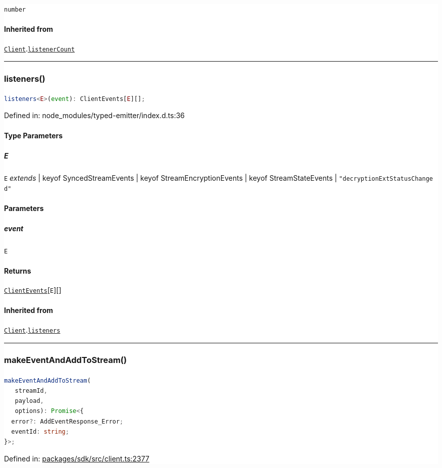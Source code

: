 `number`

#### Inherited from

[`Client`](Client.md).[`listenerCount`](Client.md#listenercount)

***

### listeners()

```ts
listeners<E>(event): ClientEvents[E][];
```

Defined in: node\_modules/typed-emitter/index.d.ts:36

#### Type Parameters

##### E

`E` *extends* 
  \| keyof SyncedStreamEvents
  \| keyof StreamEncryptionEvents
  \| keyof StreamStateEvents
  \| `"decryptionExtStatusChanged"`

#### Parameters

##### event

`E`

#### Returns

[`ClientEvents`](../type-aliases/ClientEvents.md)\[`E`\][]

#### Inherited from

[`Client`](Client.md).[`listeners`](Client.md#listeners)

***

### makeEventAndAddToStream()

```ts
makeEventAndAddToStream(
   streamId, 
   payload, 
   options): Promise<{
  error?: AddEventResponse_Error;
  eventId: string;
}>;
```

Defined in: [packages/sdk/src/client.ts:2377](https://github.com/towns-protocol/towns/blob/0db1fd0ac7258e8db8cedfb6183e8eade8284fa1/packages/sdk/src/client.ts#L2377)


[`key`: `string`]: `bigint`;
[`key`: `string`]: `bigint`;
[`key`: `string`]: `bigint`;
[`key`: `string`]: `bigint`;
[`key`: `string`]: `object`;
[`key`: `string`]: `bigint`;
[`key`: `string`]: `bigint`;
[`key`: `string`]: `bigint`;
[`key`: `string`]: `bigint`;
[`key`: `string`]: `bigint`;
[`key`: `string`]: `bigint`;
[`key`: `string`]: `object`;
[`key`: `string`]: `bigint`;
[`key`: `string`]: `bigint`;
[`key`: `string`]: `bigint`;
[`key`: `string`]: `bigint`;
[`key`: `string`]: `bigint`;
[`key`: `string`]: `bigint`;
[`key`: `string`]: `object`;
[`key`: `string`]: `bigint`;
[`key`: `string`]: `bigint`;
[`key`: `string`]: `bigint`;
[`key`: `string`]: `bigint`;
[`key`: `string`]: `bigint`;
[`key`: `string`]: `bigint`;
[`key`: `string`]: `object`;
[`key`: `string`]: `bigint`;
[`key`: `string`]: `bigint`;
[`key`: `string`]: `bigint`;
[`key`: `string`]: `bigint`;
[`key`: `string`]: `string`;